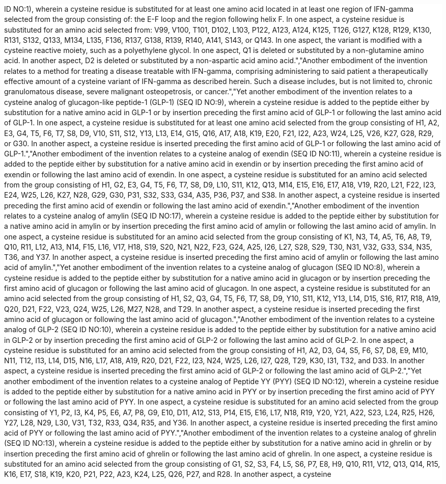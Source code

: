 ID NO:1), wherein a cysteine residue is substituted for at least one amino acid located in at least one region of IFN-gamma selected from the group consisting of: the E-F loop and the region following helix F. In one aspect, a cysteine residue is substituted for an amino acid selected from: V99, V100, T101, D102, L103, P122, A123, A124, K125, T126, G127, K128, R129, K130, R131, S132, Q133, M134, L135, F136, R137, G138, R139, R140, A141, S143, or Q143. In one aspect, the variant is modified with a cysteine reactive moiety, such as a polyethylene glycol. In one aspect, Q1 is deleted or substituted by a non-glutamine amino acid. In another aspect, D2 is deleted or substituted by a non-aspartic acid amino acid.","Another embodiment of the invention relates to a method for treating a disease treatable with IFN-gamma, comprising administering to said patient a therapeutically effective amount of a cysteine variant of IFN-gamma as described herein. Such a disease includes, but is not limited to, chronic granulomatous disease, severe malignant osteopetrosis, or cancer.","Yet another embodiment of the invention relates to a cysteine analog of glucagon-like peptide-1 (GLP-1) (SEQ ID NO:9), wherein a cysteine residue is added to the peptide either by substitution for a native amino acid in GLP-1 or by insertion preceding the first amino acid of GLP-1 or following the last amino acid of GLP-1. In one aspect, a cysteine residue is substituted for at least one amino acid selected from the group consisting of H1, A2, E3, G4, T5, F6, T7, S8, D9, V10, S11, S12, Y13, L13, E14, G15, Q16, A17, A18, K19, E20, F21, I22, A23, W24, L25, V26, K27, G28, R29, or G30. In another aspect, a cysteine residue is inserted preceding the first amino acid of GLP-1 or following the last amino acid of GLP-1.","Another embodiment of the invention relates to a cysteine analog of exendin (SEQ ID NO:11), wherein a cysteine residue is added to the peptide either by substitution for a native amino acid in exendin or by insertion preceding the first amino acid of exendin or following the last amino acid of exendin. In one aspect, a cysteine residue is substituted for an amino acid selected from the group consisting of H1, G2, E3, G4, T5, F6, T7, S8, D9, L10, S11, K12, Q13, M14, E15, E16, E17, A18, V19, R20, L21, F22, I23, E24, W25, L26, K27, N28, G29, G30, P31, S32, S33, G34, A35, P36, P37, and S38. In another aspect, a cysteine residue is inserted preceding the first amino acid of exendin or following the last amino acid of exendin.","Another embodiment of the invention relates to a cysteine analog of amylin (SEQ ID NO:17), wherein a cysteine residue is added to the peptide either by substitution for a native amino acid in amylin or by insertion preceding the first amino acid of amylin or following the last amino acid of amylin. In one aspect, a cysteine residue is substituted for an amino acid selected from the group consisting of K1, N3, T4, A5, T6, A8, T9, Q10, R11, L12, A13, N14, F15, L16, V17, H18, S19, S20, N21, N22, F23, G24, A25, I26, L27, S28, S29, T30, N31, V32, G33, S34, N35, T36, and Y37. In another aspect, a cysteine residue is inserted preceding the first amino acid of amylin or following the last amino acid of amylin.","Yet another embodiment of the invention relates to a cysteine analog of glucagon (SEQ ID NO:8), wherein a cysteine residue is added to the peptide either by substitution for a native amino acid in glucagon or by insertion preceding the first amino acid of glucagon or following the last amino acid of glucagon. In one aspect, a cysteine residue is substituted for an amino acid selected from the group consisting of H1, S2, Q3, G4, T5, F6, T7, S8, D9, Y10, S11, K12, Y13, L14, D15, S16, R17, R18, A19, Q20, D21, F22, V23, Q24, W25, L26, M27, N28, and T29. In another aspect, a cysteine residue is inserted preceding the first amino acid of glucagon or following the last amino acid of glucagon.","Another embodiment of the invention relates to a cysteine analog of GLP-2 (SEQ ID NO:10), wherein a cysteine residue is added to the peptide either by substitution for a native amino acid in GLP-2 or by insertion preceding the first amino acid of GLP-2 or following the last amino acid of GLP-2. In one aspect, a cysteine residue is substituted for an amino acid selected from the group consisting of H1, A2, D3, G4, S5, F6, S7, D8, E9, M10, N11, T12, I13, L14, D15, N16, L17, A18, A19, R20, D21, F22, I23, N24, W25, L26, I27, Q28, T29, K30, I31, T32, and D33. In another aspect, a cysteine residue is inserted preceding the first amino acid of GLP-2 or following the last amino acid of GLP-2.","Yet another embodiment of the invention relates to a cysteine analog of Peptide YY (PYY) (SEQ ID NO:12), wherein a cysteine residue is added to the peptide either by substitution for a native amino acid in PYY or by insertion preceding the first amino acid of PYY or following the last amino acid of PYY. In one aspect, a cysteine residue is substituted for an amino acid selected from the group consisting of Y1, P2, I3, K4, P5, E6, A7, P8, G9, E10, D11, A12, S13, P14, E15, E16, L17, N18, R19, Y20, Y21, A22, S23, L24, R25, H26, Y27, L28, N29, L30, V31, T32, R33, Q34, R35, and Y36. In another aspect, a cysteine residue is inserted preceding the first amino acid of PYY or following the last amino acid of PYY.","Another embodiment of the invention relates to a cysteine analog of ghrelin (SEQ ID NO:13), wherein a cysteine residue is added to the peptide either by substitution for a native amino acid in ghrelin or by insertion preceding the first amino acid of ghrelin or following the last amino acid of ghrelin. In one aspect, a cysteine residue is substituted for an amino acid selected from the group consisting of G1, S2, S3, F4, L5, S6, P7, E8, H9, Q10, R11, V12, Q13, Q14, R15, K16, E17, S18, K19, K20, P21, P22, A23, K24, L25, Q26, P27, and R28. In another aspect, a cysteine